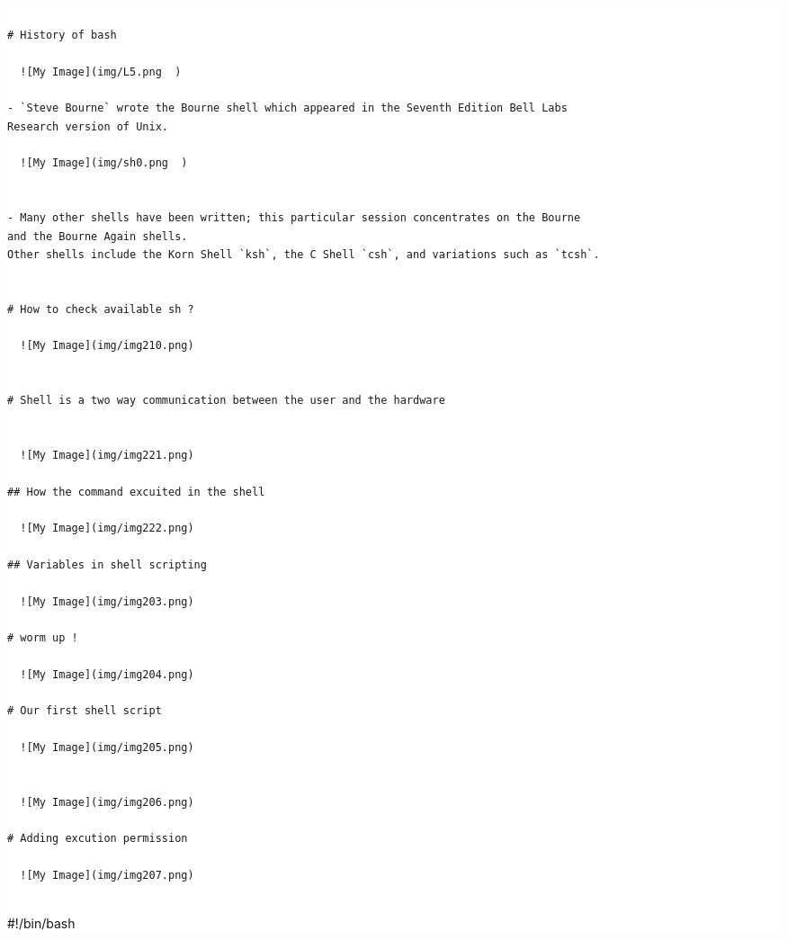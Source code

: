 ```

# History of bash 

  ![My Image](img/L5.png  )

- `Steve Bourne` wrote the Bourne shell which appeared in the Seventh Edition Bell Labs
Research version of Unix.

  ![My Image](img/sh0.png  )


- Many other shells have been written; this particular session concentrates on the Bourne
and the Bourne Again shells.
Other shells include the Korn Shell `ksh`, the C Shell `csh`, and variations such as `tcsh`.


# How to check available sh ? 

  ![My Image](img/img210.png)


# Shell is a two way communication between the user and the hardware 


  ![My Image](img/img221.png)

## How the command excuited in the shell 

  ![My Image](img/img222.png)

## Variables in shell scripting 

  ![My Image](img/img203.png)

# worm up !

  ![My Image](img/img204.png)

# Our first shell script 

  ![My Image](img/img205.png)


  ![My Image](img/img206.png)

# Adding excution permission 
 
  ![My Image](img/img207.png)


```
#!/bin/bash
